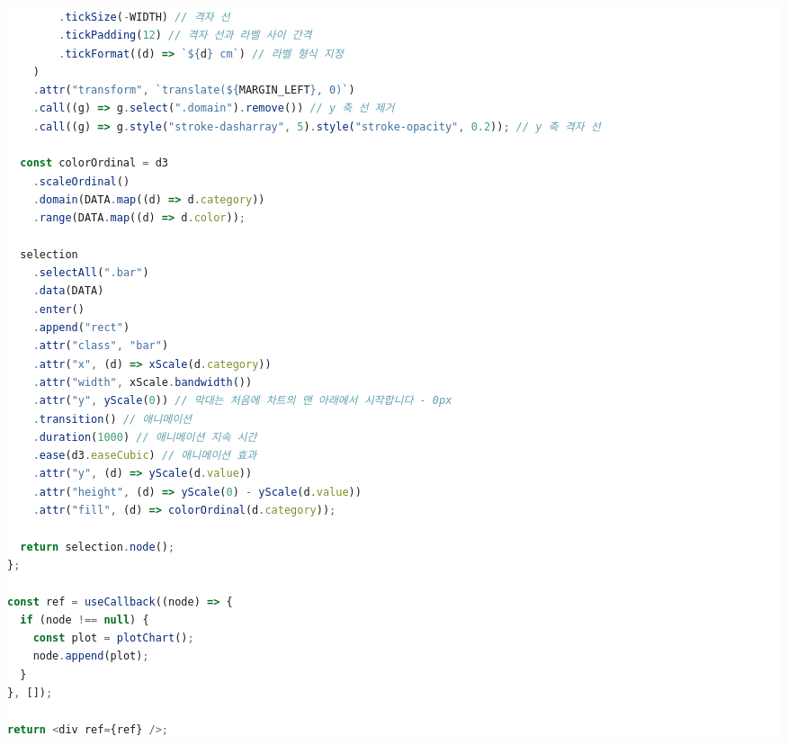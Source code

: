 ```js
        .tickSize(-WIDTH) // 격자 선
        .tickPadding(12) // 격자 선과 라벨 사이 간격
        .tickFormat((d) => `${d} cm`) // 라벨 형식 지정
    )
    .attr("transform", `translate(${MARGIN_LEFT}, 0)`)
    .call((g) => g.select(".domain").remove()) // y 축 선 제거
    .call((g) => g.style("stroke-dasharray", 5).style("stroke-opacity", 0.2)); // y 축 격자 선

  const colorOrdinal = d3
    .scaleOrdinal()
    .domain(DATA.map((d) => d.category))
    .range(DATA.map((d) => d.color));

  selection
    .selectAll(".bar")
    .data(DATA)
    .enter()
    .append("rect")
    .attr("class", "bar")
    .attr("x", (d) => xScale(d.category))
    .attr("width", xScale.bandwidth())
    .attr("y", yScale(0)) // 막대는 처음에 차트의 맨 아래에서 시작합니다 - 0px
    .transition() // 애니메이션
    .duration(1000) // 애니메이션 지속 시간
    .ease(d3.easeCubic) // 애니메이션 효과
    .attr("y", (d) => yScale(d.value))
    .attr("height", (d) => yScale(0) - yScale(d.value))
    .attr("fill", (d) => colorOrdinal(d.category));

  return selection.node();
};

const ref = useCallback((node) => {
  if (node !== null) {
    const plot = plotChart();
    node.append(plot);
  }
}, []);

return <div ref={ref} />;
```



<ins class="adsbygoogle"
     style="display:block"
     data-ad-client="ca-pub-4877378276818686"
     data-ad-slot="1898504329"
     data-ad-format="auto"
     data-full-width-responsive="true"></ins>

<script>
     (adsbygoogle = window.adsbygoogle || []).push({});
</script>
